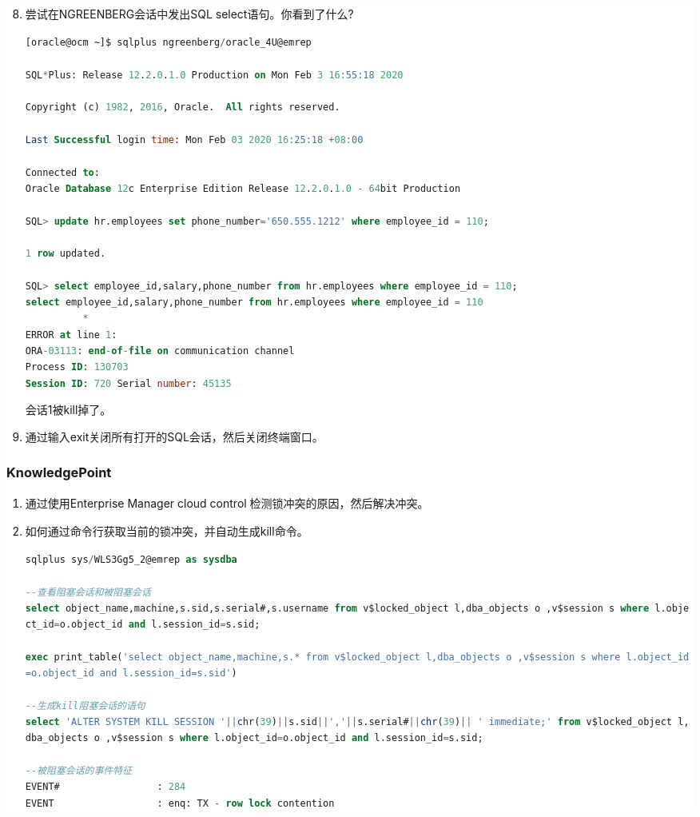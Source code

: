 

8. 尝试在NGREENBERG会话中发出SQL select语句。你看到了什么?

   ```sql
   [oracle@ocm ~]$ sqlplus ngreenberg/oracle_4U@emrep

   SQL*Plus: Release 12.2.0.1.0 Production on Mon Feb 3 16:55:18 2020

   Copyright (c) 1982, 2016, Oracle.  All rights reserved.

   Last Successful login time: Mon Feb 03 2020 16:25:18 +08:00

   Connected to:
   Oracle Database 12c Enterprise Edition Release 12.2.0.1.0 - 64bit Production

   SQL> update hr.employees set phone_number='650.555.1212' where employee_id = 110;

   1 row updated.

   SQL> select employee_id,salary,phone_number from hr.employees where employee_id = 110;
   select employee_id,salary,phone_number from hr.employees where employee_id = 110
             *
   ERROR at line 1:
   ORA-03113: end-of-file on communication channel
   Process ID: 130703
   Session ID: 720 Serial number: 45135
   ```

   会话1被kill掉了。

9. 通过输入exit关闭所有打开的SQL会话，然后关闭终端窗口。

### KnowledgePoint

1. 通过使用Enterprise Manager cloud control 检测锁冲突的原因，然后解决冲突。

2. 如何通过命令行获取当前的锁冲突，并自动生成kill命令。

   ```sql
   sqlplus sys/WLS3Gg5_2@emrep as sysdba

   --查看阻塞会话和被阻塞会话
   select object_name,machine,s.sid,s.serial#,s.username from v$locked_object l,dba_objects o ,v$session s where l.object_id=o.object_id and l.session_id=s.sid;

   exec print_table('select object_name,machine,s.* from v$locked_object l,dba_objects o ,v$session s where l.object_id=o.object_id and l.session_id=s.sid')

   --生成kill阻塞会话的语句
   select 'ALTER SYSTEM KILL SESSION '||chr(39)||s.sid||','||s.serial#||chr(39)|| ' immediate;' from v$locked_object l,dba_objects o ,v$session s where l.object_id=o.object_id and l.session_id=s.sid;

   --被阻塞会话的事件特征
   EVENT#			      : 284
   EVENT			      : enq: TX - row lock contention
   ```
